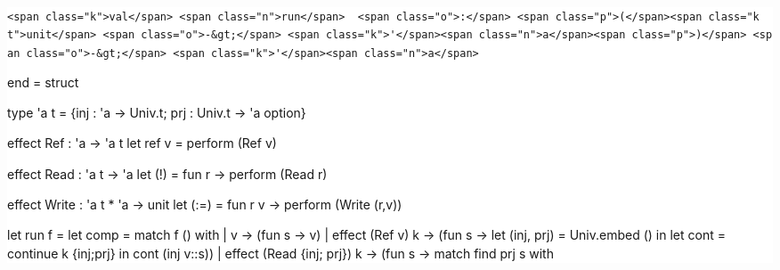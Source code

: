     <span class="k">val</span> <span class="n">run</span>  <span class="o">:</span> <span class="p">(</span><span class="kt">unit</span> <span class="o">-&gt;</span> <span class="k">'</span><span class="n">a</span><span class="p">)</span> <span class="o">-&gt;</span> <span class="k">'</span><span class="n">a</span>
  <span class="k">end</span> <span class="o">=</span> <span class="k">struct</span>

  <span class="k">type</span> <span class="k">'</span><span class="n">a</span> <span class="n">t</span> <span class="o">=</span> <span class="p">{</span><span class="n">inj</span> <span class="o">:</span> <span class="k">'</span><span class="n">a</span> <span class="o">-&gt;</span> <span class="nn">Univ</span><span class="p">.</span><span class="n">t</span><span class="p">;</span> <span class="n">prj</span> <span class="o">:</span> <span class="nn">Univ</span><span class="p">.</span><span class="n">t</span> <span class="o">-&gt;</span> <span class="k">'</span><span class="n">a</span> <span class="n">option</span><span class="p">}</span>

  <span class="n">effect</span> <span class="nc">Ref</span> <span class="o">:</span> <span class="k">'</span><span class="n">a</span> <span class="o">-&gt;</span> <span class="k">'</span><span class="n">a</span> <span class="n">t</span>
  <span class="k">let</span> <span class="n">ref</span> <span class="n">v</span> <span class="o">=</span> <span class="n">perform</span> <span class="p">(</span><span class="nc">Ref</span> <span class="n">v</span><span class="p">)</span>

  <span class="n">effect</span> <span class="nc">Read</span> <span class="o">:</span> <span class="k">'</span><span class="n">a</span> <span class="n">t</span> <span class="o">-&gt;</span> <span class="k">'</span><span class="n">a</span>
  <span class="k">let</span> <span class="p">(</span><span class="o">!</span><span class="p">)</span> <span class="o">=</span> <span class="k">fun</span> <span class="n">r</span> <span class="o">-&gt;</span> <span class="n">perform</span> <span class="p">(</span><span class="nc">Read</span> <span class="n">r</span><span class="p">)</span>

  <span class="n">effect</span> <span class="nc">Write</span> <span class="o">:</span> <span class="k">'</span><span class="n">a</span> <span class="n">t</span> <span class="o">*</span> <span class="k">'</span><span class="n">a</span> <span class="o">-&gt;</span> <span class="kt">unit</span>
  <span class="k">let</span> <span class="p">(</span><span class="o">:=</span><span class="p">)</span> <span class="o">=</span> <span class="k">fun</span> <span class="n">r</span> <span class="n">v</span> <span class="o">-&gt;</span> <span class="n">perform</span> <span class="p">(</span><span class="nc">Write</span> <span class="p">(</span><span class="n">r</span><span class="o">,</span><span class="n">v</span><span class="p">))</span>

  <span class="k">let</span> <span class="n">run</span> <span class="n">f</span> <span class="o">=</span>
    <span class="k">let</span> <span class="n">comp</span> <span class="o">=</span>
      <span class="k">match</span> <span class="n">f</span> <span class="bp">()</span> <span class="k">with</span>
      <span class="o">|</span> <span class="n">v</span> <span class="o">-&gt;</span> <span class="p">(</span><span class="k">fun</span> <span class="n">s</span> <span class="o">-&gt;</span> <span class="n">v</span><span class="p">)</span>
      <span class="o">|</span> <span class="n">effect</span> <span class="p">(</span><span class="nc">Ref</span> <span class="n">v</span><span class="p">)</span> <span class="n">k</span> <span class="o">-&gt;</span> <span class="p">(</span><span class="k">fun</span> <span class="n">s</span> <span class="o">-&gt;</span>
          <span class="k">let</span> <span class="p">(</span><span class="n">inj</span><span class="o">,</span> <span class="n">prj</span><span class="p">)</span> <span class="o">=</span> <span class="nn">Univ</span><span class="p">.</span><span class="n">embed</span> <span class="bp">()</span> <span class="k">in</span>
          <span class="k">let</span> <span class="n">cont</span> <span class="o">=</span> <span class="n">continue</span> <span class="n">k</span> <span class="p">{</span><span class="n">inj</span><span class="p">;</span><span class="n">prj</span><span class="p">}</span> <span class="k">in</span>
          <span class="n">cont</span> <span class="p">(</span><span class="n">inj</span> <span class="n">v</span><span class="o">::</span><span class="n">s</span><span class="p">))</span>
      <span class="o">|</span> <span class="n">effect</span> <span class="p">(</span><span class="nc">Read</span> <span class="p">{</span><span class="n">inj</span><span class="p">;</span> <span class="n">prj</span><span class="p">})</span> <span class="n">k</span> <span class="o">-&gt;</span> <span class="p">(</span><span class="k">fun</span> <span class="n">s</span> <span class="o">-&gt;</span>
          <span class="k">match</span> <span class="n">find</span> <span class="n">prj</span> <span class="n">s</span> <span class="k">with</span>